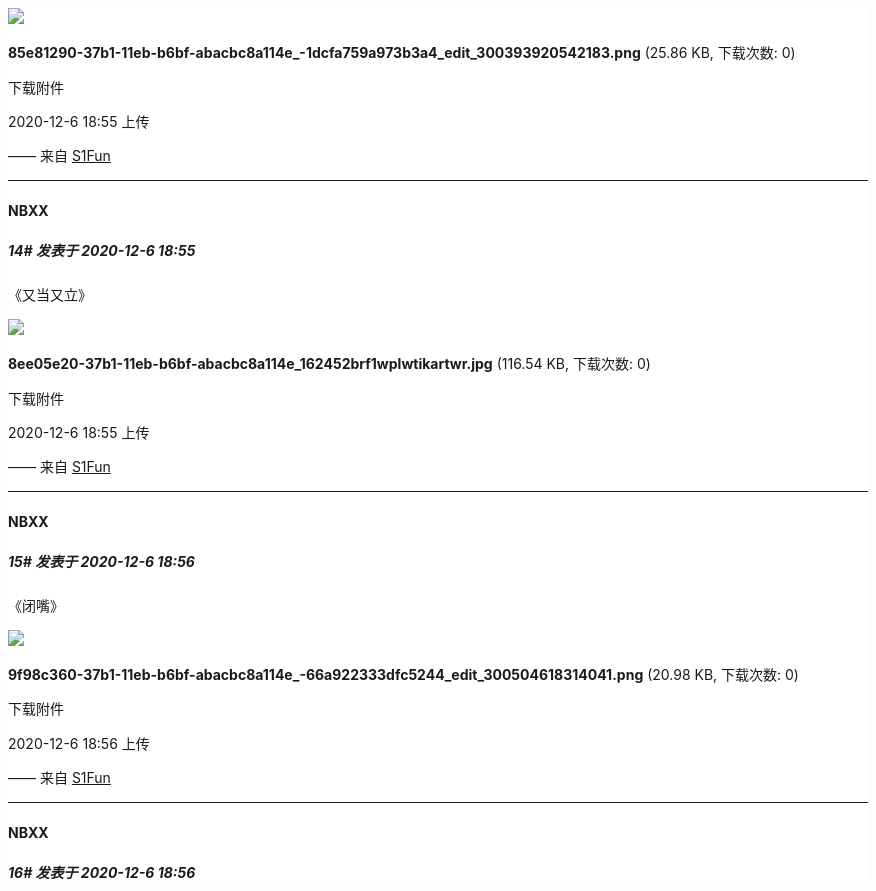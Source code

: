 <img src="https://img.saraba1st.com/forum/202012/06/185522rhtgit7ic838nw88.png" referrerpolicy="no-referrer">


<strong>85e81290-37b1-11eb-b6bf-abacbc8a114e_-1dcfa759a973b3a4_edit_300393920542183.png</strong> (25.86 KB, 下载次数: 0)

下载附件

2020-12-6 18:55 上传


—— 来自 [S1Fun](https://s1fun.koalcat.com)


*****

####  NBXX  
##### 14#       发表于 2020-12-6 18:55


《又当又立》

<img src="https://img.saraba1st.com/forum/202012/06/185544wtf8i8e7dtxzg3q7.jpg" referrerpolicy="no-referrer">


<strong>8ee05e20-37b1-11eb-b6bf-abacbc8a114e_162452brf1wplwtikartwr.jpg</strong> (116.54 KB, 下载次数: 0)

下载附件

2020-12-6 18:55 上传


—— 来自 [S1Fun](https://s1fun.koalcat.com)


*****

####  NBXX  
##### 15#       发表于 2020-12-6 18:56


《闭嘴》

<img src="https://img.saraba1st.com/forum/202012/06/185610c1hjl4hi4vkh20e8.png" referrerpolicy="no-referrer">


<strong>9f98c360-37b1-11eb-b6bf-abacbc8a114e_-66a922333dfc5244_edit_300504618314041.png</strong> (20.98 KB, 下载次数: 0)

下载附件

2020-12-6 18:56 上传


—— 来自 [S1Fun](https://s1fun.koalcat.com)


*****

####  NBXX  
##### 16#       发表于 2020-12-6 18:56
